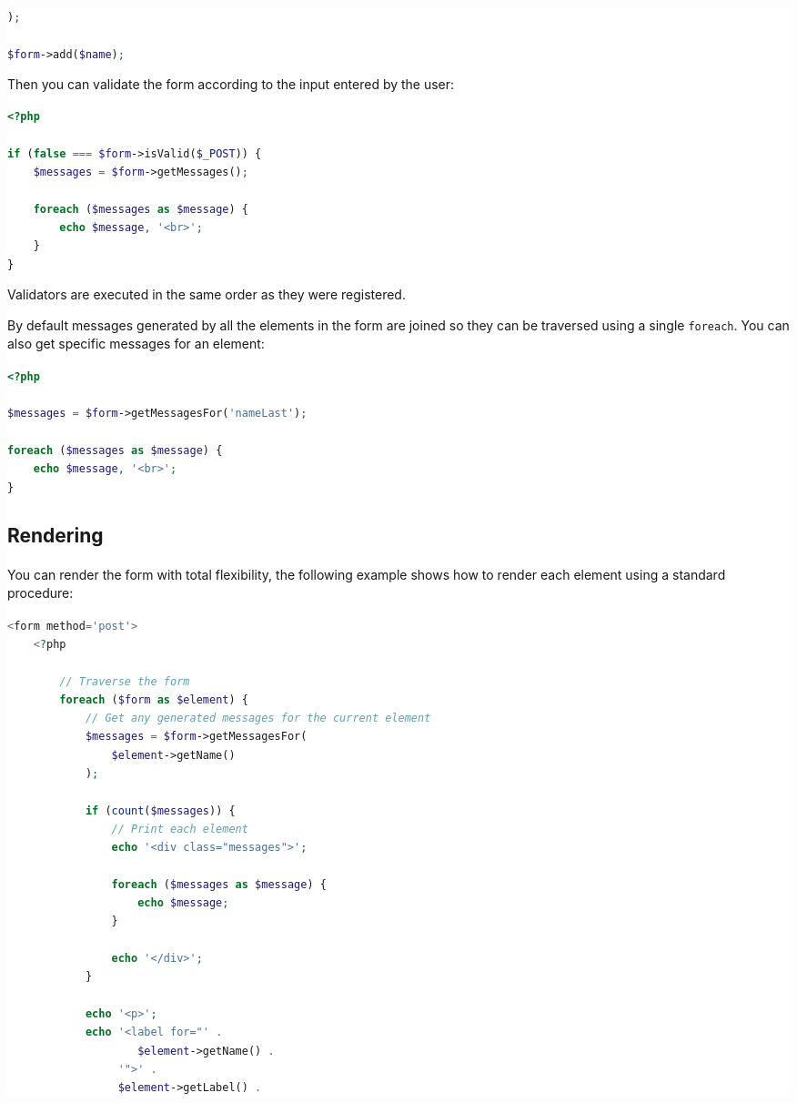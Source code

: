 ```php
);

$form->add($name);
```

Then you can validate the form according to the input entered by the user:

```php
<?php

if (false === $form->isValid($_POST)) {
    $messages = $form->getMessages();

    foreach ($messages as $message) {
        echo $message, '<br>';
    }
}
```

Validators are executed in the same order as they were registered.

By default messages generated by all the elements in the form are joined so they can be traversed using a single `foreach`. You can also get specific messages for an element:

```php
<?php

$messages = $form->getMessagesFor('nameLast');

foreach ($messages as $message) {
    echo $message, '<br>';
}
```

## Rendering

You can render the form with total flexibility, the following example shows how to render each element using a standard procedure:

```php
<form method='post'>
    <?php

        // Traverse the form
        foreach ($form as $element) {
            // Get any generated messages for the current element
            $messages = $form->getMessagesFor(
                $element->getName()
            );

            if (count($messages)) {
                // Print each element
                echo '<div class="messages">';

                foreach ($messages as $message) {
                    echo $message;
                }

                echo '</div>';
            }

            echo '<p>';
            echo '<label for="' . 
                    $element->getName() .
                 '">' .
                 $element->getLabel() .
```